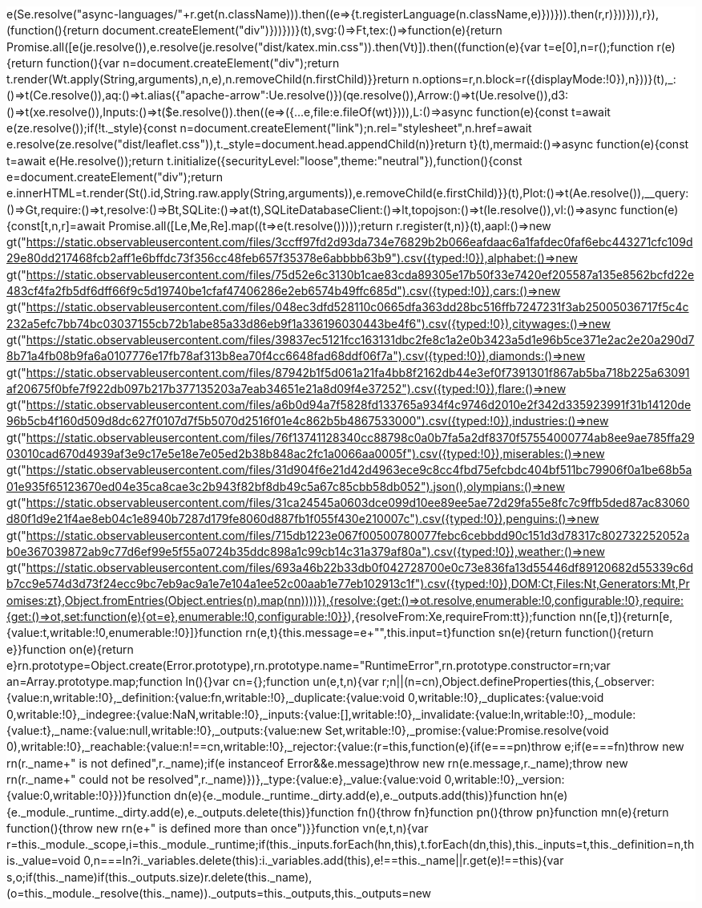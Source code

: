 e(Se.resolve("async-languages/"+r.get(n.className))).then((e=>{t.registerLanguage(n.className,e)}))})).then(r,r)}))})),r}),(function(){return document.createElement("div")}))}))}(t),svg:()=>Ft,tex:()=>function(e){return Promise.all([e(je.resolve()),e.resolve(je.resolve("dist/katex.min.css")).then(Vt)]).then((function(e){var t=e[0],n=r();function r(e){return function(){var n=document.createElement("div");return t.render(Wt.apply(String,arguments),n,e),n.removeChild(n.firstChild)}}return n.options=r,n.block=r({displayMode:!0}),n}))}(t),_:()=>t(Ce.resolve()),aq:()=>t.alias({"apache-arrow":Ue.resolve()})(qe.resolve()),Arrow:()=>t(Ue.resolve()),d3:()=>t(xe.resolve()),Inputs:()=>t($e.resolve()).then((e=>({...e,file:e.fileOf(wt)}))),L:()=>async function(e){const t=await e(ze.resolve());if(!t._style){const n=document.createElement("link");n.rel="stylesheet",n.href=await e.resolve(ze.resolve("dist/leaflet.css")),t._style=document.head.appendChild(n)}return t}(t),mermaid:()=>async function(e){const t=await e(He.resolve());return t.initialize({securityLevel:"loose",theme:"neutral"}),function(){const e=document.createElement("div");return e.innerHTML=t.render(St().id,String.raw.apply(String,arguments)),e.removeChild(e.firstChild)}}(t),Plot:()=>t(Ae.resolve()),__query:()=>Gt,require:()=>t,resolve:()=>Bt,SQLite:()=>at(t),SQLiteDatabaseClient:()=>lt,topojson:()=>t(Ie.resolve()),vl:()=>async function(e){const[t,n,r]=await Promise.all([Le,Me,Re].map((t=>e(t.resolve()))));return r.register(t,n)}(t),aapl:()=>new gt("https://static.observableusercontent.com/files/3ccff97fd2d93da734e76829b2b066eafdaac6a1fafdec0faf6ebc443271cfc109d29e80dd217468fcb2aff1e6bffdc73f356cc48feb657f35378e6abbbb63b9").csv({typed:!0}),alphabet:()=>new gt("https://static.observableusercontent.com/files/75d52e6c3130b1cae83cda89305e17b50f33e7420ef205587a135e8562bcfd22e483cf4fa2fb5df6dff66f9c5d19740be1cfaf47406286e2eb6574b49ffc685d").csv({typed:!0}),cars:()=>new gt("https://static.observableusercontent.com/files/048ec3dfd528110c0665dfa363dd28bc516ffb7247231f3ab25005036717f5c4c232a5efc7bb74bc03037155cb72b1abe85a33d86eb9f1a336196030443be4f6").csv({typed:!0}),citywages:()=>new gt("https://static.observableusercontent.com/files/39837ec5121fcc163131dbc2fe8c1a2e0b3423a5d1e96b5ce371e2ac2e20a290d78b71a4fb08b9fa6a0107776e17fb78af313b8ea70f4cc6648fad68ddf06f7a").csv({typed:!0}),diamonds:()=>new gt("https://static.observableusercontent.com/files/87942b1f5d061a21fa4bb8f2162db44e3ef0f7391301f867ab5ba718b225a63091af20675f0bfe7f922db097b217b377135203a7eab34651e21a8d09f4e37252").csv({typed:!0}),flare:()=>new gt("https://static.observableusercontent.com/files/a6b0d94a7f5828fd133765a934f4c9746d2010e2f342d335923991f31b14120de96b5cb4f160d509d8dc627f0107d7f5b5070d2516f01e4c862b5b4867533000").csv({typed:!0}),industries:()=>new gt("https://static.observableusercontent.com/files/76f13741128340cc88798c0a0b7fa5a2df8370f57554000774ab8ee9ae785ffa2903010cad670d4939af3e9c17e5e18e7e05ed2b38b848ac2fc1a0066aa0005f").csv({typed:!0}),miserables:()=>new gt("https://static.observableusercontent.com/files/31d904f6e21d42d4963ece9c8cc4fbd75efcbdc404bf511bc79906f0a1be68b5a01e935f65123670ed04e35ca8cae3c2b943f82bf8db49c5a67c85cbb58db052").json(),olympians:()=>new gt("https://static.observableusercontent.com/files/31ca24545a0603dce099d10ee89ee5ae72d29fa55e8fc7c9ffb5ded87ac83060d80f1d9e21f4ae8eb04c1e8940b7287d179fe8060d887fb1f055f430e210007c").csv({typed:!0}),penguins:()=>new gt("https://static.observableusercontent.com/files/715db1223e067f00500780077febc6cebbdd90c151d3d78317c802732252052ab0e367039872ab9c77d6ef99e5f55a0724b35ddc898a1c99cb14c31a379af80a").csv({typed:!0}),weather:()=>new gt("https://static.observableusercontent.com/files/693a46b22b33db0f042728700e0c73e836fa13d55446df89120682d55339c6db7cc9e574d3d73f24ecc9bc7eb9ac9a1e7e104a1ee52c00aab1e77eb102913c1f").csv({typed:!0}),DOM:Ct,Files:Nt,Generators:Mt,Promises:zt},Object.fromEntries(Object.entries(n).map(nn))))}),{resolve:{get:()=>ot.resolve,enumerable:!0,configurable:!0},require:{get:()=>ot,set:function(e){ot=e},enumerable:!0,configurable:!0}}),{resolveFrom:Xe,requireFrom:tt});function nn([e,t]){return[e,{value:t,writable:!0,enumerable:!0}]}function rn(e,t){this.message=e+"",this.input=t}function sn(e){return function(){return e}}function on(e){return e}rn.prototype=Object.create(Error.prototype),rn.prototype.name="RuntimeError",rn.prototype.constructor=rn;var an=Array.prototype.map;function ln(){}var cn={};function un(e,t,n){var r;n||(n=cn),Object.defineProperties(this,{_observer:{value:n,writable:!0},_definition:{value:fn,writable:!0},_duplicate:{value:void 0,writable:!0},_duplicates:{value:void 0,writable:!0},_indegree:{value:NaN,writable:!0},_inputs:{value:[],writable:!0},_invalidate:{value:ln,writable:!0},_module:{value:t},_name:{value:null,writable:!0},_outputs:{value:new Set,writable:!0},_promise:{value:Promise.resolve(void 0),writable:!0},_reachable:{value:n!==cn,writable:!0},_rejector:{value:(r=this,function(e){if(e===pn)throw e;if(e===fn)throw new rn(r._name+" is not defined",r._name);if(e instanceof Error&&e.message)throw new rn(e.message,r._name);throw new rn(r._name+" could not be resolved",r._name)})},_type:{value:e},_value:{value:void 0,writable:!0},_version:{value:0,writable:!0}})}function dn(e){e._module._runtime._dirty.add(e),e._outputs.add(this)}function hn(e){e._module._runtime._dirty.add(e),e._outputs.delete(this)}function fn(){throw fn}function pn(){throw pn}function mn(e){return function(){throw new rn(e+" is defined more than once")}}function vn(e,t,n){var r=this._module._scope,i=this._module._runtime;if(this._inputs.forEach(hn,this),t.forEach(dn,this),this._inputs=t,this._definition=n,this._value=void 0,n===ln?i._variables.delete(this):i._variables.add(this),e!==this._name||r.get(e)!==this){var s,o;if(this._name)if(this._outputs.size)r.delete(this._name),(o=this._module._resolve(this._name))._outputs=this._outputs,this._outputs=new